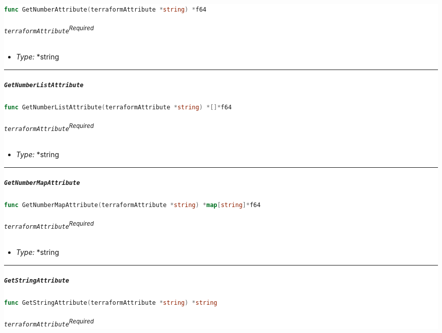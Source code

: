 ```go
func GetNumberAttribute(terraformAttribute *string) *f64
```

###### `terraformAttribute`<sup>Required</sup> <a name="terraformAttribute" id="rhizo-co-terraform-provider-wiz.serviceAccount.ServiceAccount.getNumberAttribute.parameter.terraformAttribute"></a>

- *Type:* *string

---

##### `GetNumberListAttribute` <a name="GetNumberListAttribute" id="rhizo-co-terraform-provider-wiz.serviceAccount.ServiceAccount.getNumberListAttribute"></a>

```go
func GetNumberListAttribute(terraformAttribute *string) *[]*f64
```

###### `terraformAttribute`<sup>Required</sup> <a name="terraformAttribute" id="rhizo-co-terraform-provider-wiz.serviceAccount.ServiceAccount.getNumberListAttribute.parameter.terraformAttribute"></a>

- *Type:* *string

---

##### `GetNumberMapAttribute` <a name="GetNumberMapAttribute" id="rhizo-co-terraform-provider-wiz.serviceAccount.ServiceAccount.getNumberMapAttribute"></a>

```go
func GetNumberMapAttribute(terraformAttribute *string) *map[string]*f64
```

###### `terraformAttribute`<sup>Required</sup> <a name="terraformAttribute" id="rhizo-co-terraform-provider-wiz.serviceAccount.ServiceAccount.getNumberMapAttribute.parameter.terraformAttribute"></a>

- *Type:* *string

---

##### `GetStringAttribute` <a name="GetStringAttribute" id="rhizo-co-terraform-provider-wiz.serviceAccount.ServiceAccount.getStringAttribute"></a>

```go
func GetStringAttribute(terraformAttribute *string) *string
```

###### `terraformAttribute`<sup>Required</sup> <a name="terraformAttribute" id="rhizo-co-terraform-provider-wiz.serviceAccount.ServiceAccount.getStringAttribute.parameter.terraformAttribute"></a>
